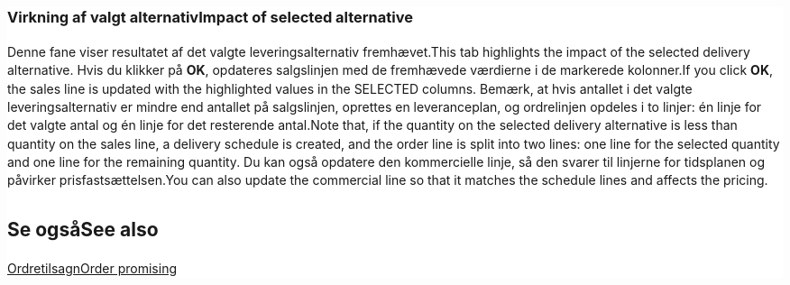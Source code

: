 ### <a name="impact-of-selected-alternative"></a><span data-ttu-id="d1cca-200">Virkning af valgt alternativ</span><span class="sxs-lookup"><span data-stu-id="d1cca-200">Impact of selected alternative</span></span>

<span data-ttu-id="d1cca-201">Denne fane viser resultatet af det valgte leveringsalternativ fremhævet.</span><span class="sxs-lookup"><span data-stu-id="d1cca-201">This tab highlights the impact of the selected delivery alternative.</span></span> <span data-ttu-id="d1cca-202">Hvis du klikker på **OK**, opdateres salgslinjen med de fremhævede værdierne i de markerede kolonner.</span><span class="sxs-lookup"><span data-stu-id="d1cca-202">If you click **OK**, the sales line is updated with the highlighted values in the SELECTED columns.</span></span> <span data-ttu-id="d1cca-203">Bemærk, at hvis antallet i det valgte leveringsalternativ er mindre end antallet på salgslinjen, oprettes en leveranceplan, og ordrelinjen opdeles i to linjer: én linje for det valgte antal og én linje for det resterende antal.</span><span class="sxs-lookup"><span data-stu-id="d1cca-203">Note that, if the quantity on the selected delivery alternative is less than quantity on the sales line, a delivery schedule is created, and the order line is split into two lines: one line for the selected quantity and one line for the remaining quantity.</span></span> <span data-ttu-id="d1cca-204">Du kan også opdatere den kommercielle linje, så den svarer til linjerne for tidsplanen og påvirker prisfastsættelsen.</span><span class="sxs-lookup"><span data-stu-id="d1cca-204">You can also update the commercial line so that it matches the schedule lines and affects the pricing.</span></span>

<a name="see-also"></a><span data-ttu-id="d1cca-205">Se også</span><span class="sxs-lookup"><span data-stu-id="d1cca-205">See also</span></span>
--------

[<span data-ttu-id="d1cca-206">Ordretilsagn</span><span class="sxs-lookup"><span data-stu-id="d1cca-206">Order promising</span></span>](delivery-dates-available-promise-calculations.md)





